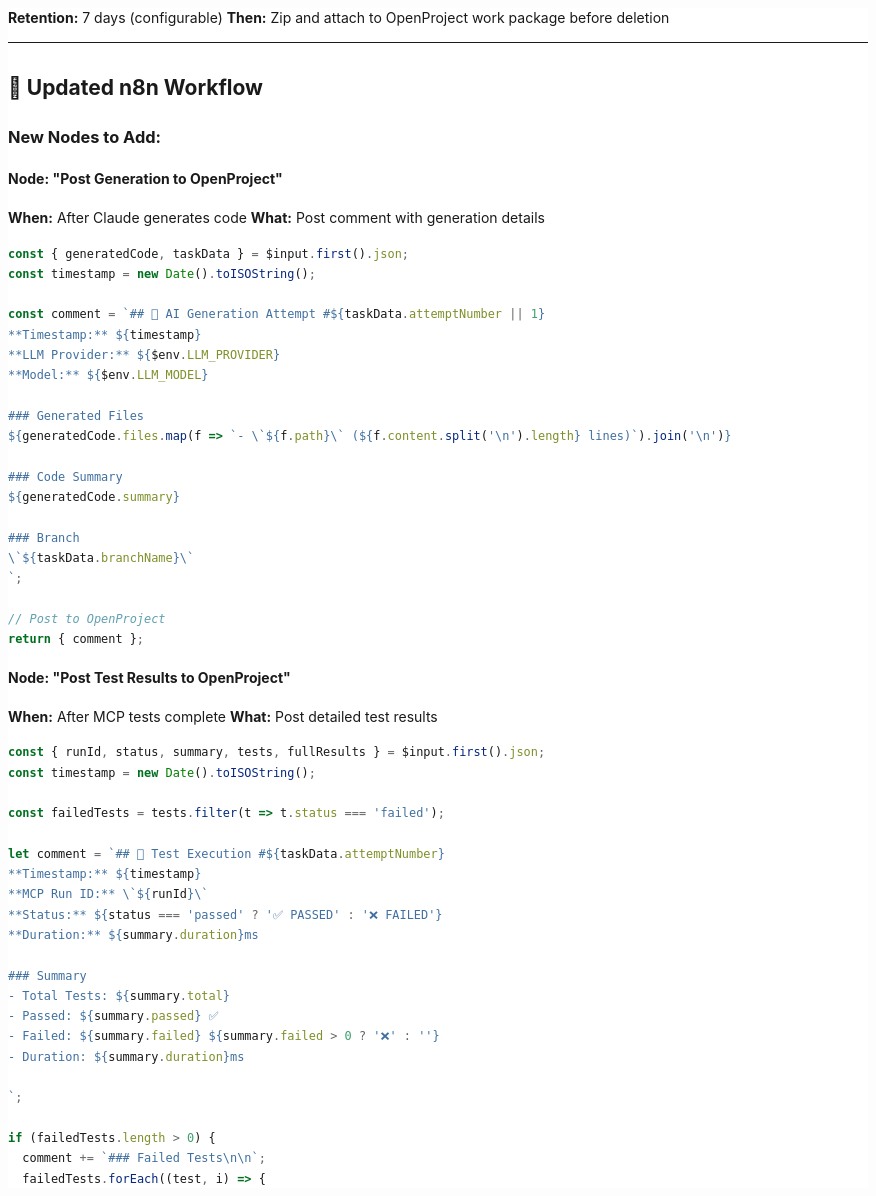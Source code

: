 **Retention:** 7 days (configurable)
**Then:** Zip and attach to OpenProject work package before deletion

---

## 🔄 Updated n8n Workflow

### New Nodes to Add:

#### Node: "Post Generation to OpenProject"
**When:** After Claude generates code
**What:** Post comment with generation details

```javascript
const { generatedCode, taskData } = $input.first().json;
const timestamp = new Date().toISOString();

const comment = `## 🤖 AI Generation Attempt #${taskData.attemptNumber || 1}
**Timestamp:** ${timestamp}
**LLM Provider:** ${$env.LLM_PROVIDER}
**Model:** ${$env.LLM_MODEL}

### Generated Files
${generatedCode.files.map(f => `- \`${f.path}\` (${f.content.split('\n').length} lines)`).join('\n')}

### Code Summary
${generatedCode.summary}

### Branch
\`${taskData.branchName}\`
`;

// Post to OpenProject
return { comment };
```

#### Node: "Post Test Results to OpenProject"
**When:** After MCP tests complete
**What:** Post detailed test results

```javascript
const { runId, status, summary, tests, fullResults } = $input.first().json;
const timestamp = new Date().toISOString();

const failedTests = tests.filter(t => t.status === 'failed');

let comment = `## 🧪 Test Execution #${taskData.attemptNumber}
**Timestamp:** ${timestamp}
**MCP Run ID:** \`${runId}\`
**Status:** ${status === 'passed' ? '✅ PASSED' : '❌ FAILED'}
**Duration:** ${summary.duration}ms

### Summary
- Total Tests: ${summary.total}
- Passed: ${summary.passed} ✅
- Failed: ${summary.failed} ${summary.failed > 0 ? '❌' : ''}
- Duration: ${summary.duration}ms

`;

if (failedTests.length > 0) {
  comment += `### Failed Tests\n\n`;
  failedTests.forEach((test, i) => {
```